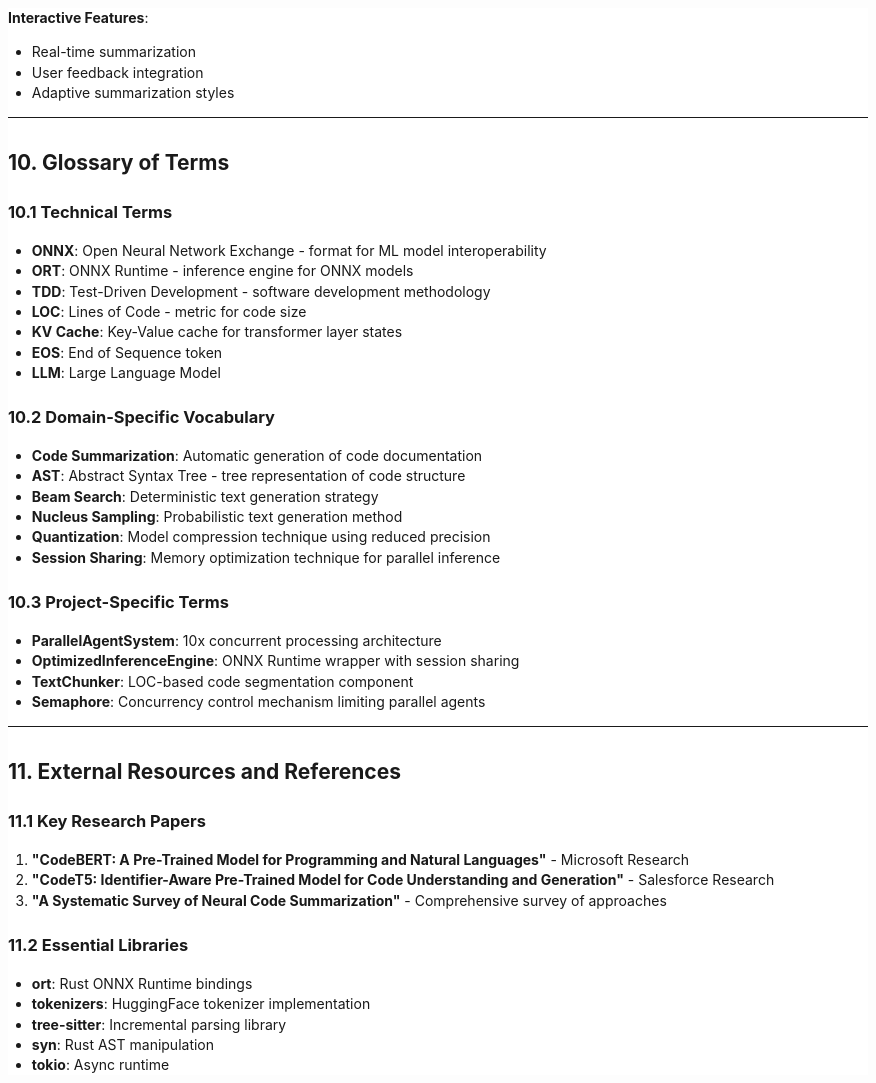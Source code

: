 **Interactive Features**:
- Real-time summarization
- User feedback integration
- Adaptive summarization styles

---

## 10. Glossary of Terms

### 10.1 Technical Terms

- **ONNX**: Open Neural Network Exchange - format for ML model interoperability
- **ORT**: ONNX Runtime - inference engine for ONNX models
- **TDD**: Test-Driven Development - software development methodology
- **LOC**: Lines of Code - metric for code size
- **KV Cache**: Key-Value cache for transformer layer states
- **EOS**: End of Sequence token
- **LLM**: Large Language Model

### 10.2 Domain-Specific Vocabulary

- **Code Summarization**: Automatic generation of code documentation
- **AST**: Abstract Syntax Tree - tree representation of code structure
- **Beam Search**: Deterministic text generation strategy
- **Nucleus Sampling**: Probabilistic text generation method
- **Quantization**: Model compression technique using reduced precision
- **Session Sharing**: Memory optimization technique for parallel inference

### 10.3 Project-Specific Terms

- **ParallelAgentSystem**: 10x concurrent processing architecture
- **OptimizedInferenceEngine**: ONNX Runtime wrapper with session sharing
- **TextChunker**: LOC-based code segmentation component
- **Semaphore**: Concurrency control mechanism limiting parallel agents

---

## 11. External Resources and References

### 11.1 Key Research Papers

1. **"CodeBERT: A Pre-Trained Model for Programming and Natural Languages"** - Microsoft Research
2. **"CodeT5: Identifier-Aware Pre-Trained Model for Code Understanding and Generation"** - Salesforce Research
3. **"A Systematic Survey of Neural Code Summarization"** - Comprehensive survey of approaches

### 11.2 Essential Libraries

- **ort**: Rust ONNX Runtime bindings
- **tokenizers**: HuggingFace tokenizer implementation
- **tree-sitter**: Incremental parsing library
- **syn**: Rust AST manipulation
- **tokio**: Async runtime
